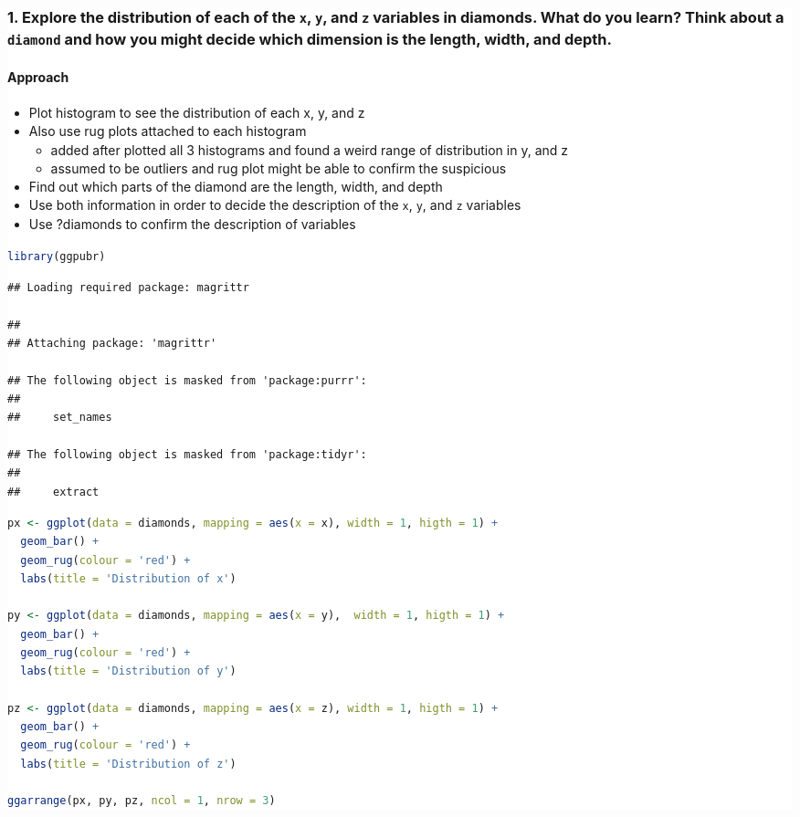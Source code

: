 ### 1\. Explore the distribution of each of the `x`, `y`, and `z` variables in diamonds. What do you learn? Think about a `diamond` and how you might decide which dimension is the length, width, and depth.

#### Approach

  - Plot histogram to see the distribution of each x, y, and z
  - Also use rug plots attached to each histogram
      - added after plotted all 3 histograms and found a weird range of
        distribution in y, and z
      - assumed to be outliers and rug plot might be able to confirm the
        suspicious
  - Find out which parts of the diamond are the length, width, and depth
  - Use both information in order to decide the description of the `x`,
    `y`, and `z` variables
  - Use ?diamonds to confirm the description of variables



``` r
library(ggpubr)
```

    ## Loading required package: magrittr

    ## 
    ## Attaching package: 'magrittr'

    ## The following object is masked from 'package:purrr':
    ## 
    ##     set_names

    ## The following object is masked from 'package:tidyr':
    ## 
    ##     extract

``` r
px <- ggplot(data = diamonds, mapping = aes(x = x), width = 1, higth = 1) +
  geom_bar() +
  geom_rug(colour = 'red') +
  labs(title = 'Distribution of x')

py <- ggplot(data = diamonds, mapping = aes(x = y),  width = 1, higth = 1) +
  geom_bar() + 
  geom_rug(colour = 'red') +
  labs(title = 'Distribution of y')

pz <- ggplot(data = diamonds, mapping = aes(x = z), width = 1, higth = 1) +
  geom_bar() + 
  geom_rug(colour = 'red') +
  labs(title = 'Distribution of z')

ggarrange(px, py, pz, ncol = 1, nrow = 3)
```
